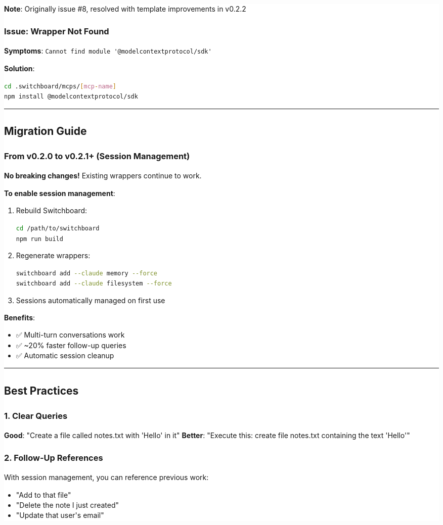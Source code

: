 **Note**: Originally issue #8, resolved with template improvements in v0.2.2

### Issue: Wrapper Not Found

**Symptoms**: `Cannot find module '@modelcontextprotocol/sdk'`

**Solution**:
```bash
cd .switchboard/mcps/[mcp-name]
npm install @modelcontextprotocol/sdk
```

---

## Migration Guide

### From v0.2.0 to v0.2.1+ (Session Management)

**No breaking changes!** Existing wrappers continue to work.

**To enable session management**:

1. Rebuild Switchboard:
   ```bash
   cd /path/to/switchboard
   npm run build
   ```

2. Regenerate wrappers:
   ```bash
   switchboard add --claude memory --force
   switchboard add --claude filesystem --force
   ```

3. Sessions automatically managed on first use

**Benefits**:
- ✅ Multi-turn conversations work
- ✅ ~20% faster follow-up queries
- ✅ Automatic session cleanup

---

## Best Practices

### 1. Clear Queries

**Good**: "Create a file called notes.txt with 'Hello' in it"
**Better**: "Execute this: create file notes.txt containing the text 'Hello'"

### 2. Follow-Up References

With session management, you can reference previous work:
- "Add to that file"
- "Delete the note I just created"
- "Update that user's email"
